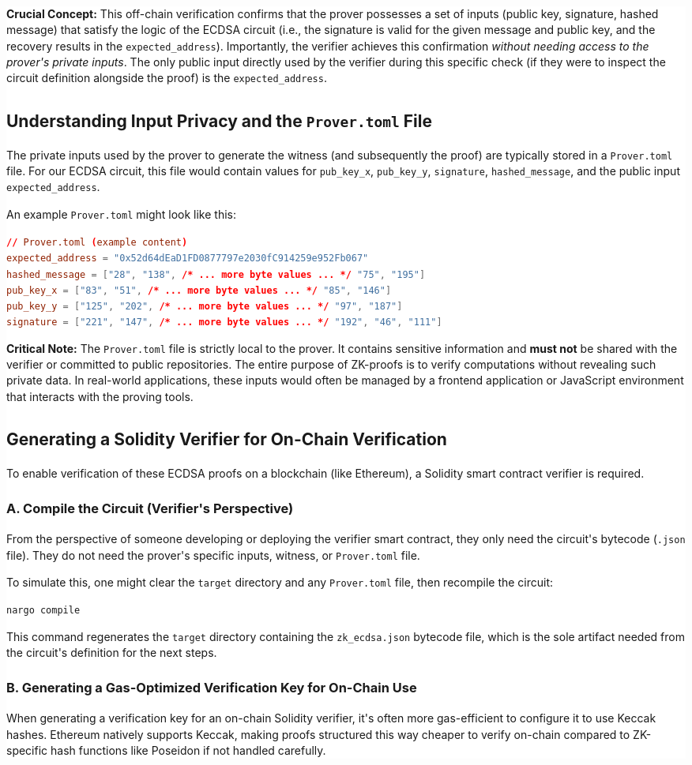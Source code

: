 **Crucial Concept:** This off-chain verification confirms that the prover possesses a set of inputs (public key, signature, hashed message) that satisfy the logic of the ECDSA circuit (i.e., the signature is valid for the given message and public key, and the recovery results in the `expected_address`). Importantly, the verifier achieves this confirmation *without needing access to the prover's private inputs*. The only public input directly used by the verifier during this specific check (if they were to inspect the circuit definition alongside the proof) is the `expected_address`.

## Understanding Input Privacy and the `Prover.toml` File

The private inputs used by the prover to generate the witness (and subsequently the proof) are typically stored in a `Prover.toml` file. For our ECDSA circuit, this file would contain values for `pub_key_x`, `pub_key_y`, `signature`, `hashed_message`, and the public input `expected_address`.

An example `Prover.toml` might look like this:

```toml
// Prover.toml (example content)
expected_address = "0x52d64dEaD1FD0877797e2030fC914259e952Fb067"
hashed_message = ["28", "138", /* ... more byte values ... */ "75", "195"]
pub_key_x = ["83", "51", /* ... more byte values ... */ "85", "146"]
pub_key_y = ["125", "202", /* ... more byte values ... */ "97", "187"]
signature = ["221", "147", /* ... more byte values ... */ "192", "46", "111"]
```

**Critical Note:** The `Prover.toml` file is strictly local to the prover. It contains sensitive information and **must not** be shared with the verifier or committed to public repositories. The entire purpose of ZK-proofs is to verify computations without revealing such private data. In real-world applications, these inputs would often be managed by a frontend application or JavaScript environment that interacts with the proving tools.

## Generating a Solidity Verifier for On-Chain Verification

To enable verification of these ECDSA proofs on a blockchain (like Ethereum), a Solidity smart contract verifier is required.

### A. Compile the Circuit (Verifier's Perspective)

From the perspective of someone developing or deploying the verifier smart contract, they only need the circuit's bytecode (`.json` file). They do not need the prover's specific inputs, witness, or `Prover.toml` file.

To simulate this, one might clear the `target` directory and any `Prover.toml` file, then recompile the circuit:

```bash
nargo compile
```

This command regenerates the `target` directory containing the `zk_ecdsa.json` bytecode file, which is the sole artifact needed from the circuit's definition for the next steps.

### B. Generating a Gas-Optimized Verification Key for On-Chain Use

When generating a verification key for an on-chain Solidity verifier, it's often more gas-efficient to configure it to use Keccak hashes. Ethereum natively supports Keccak, making proofs structured this way cheaper to verify on-chain compared to ZK-specific hash functions like Poseidon if not handled carefully.
